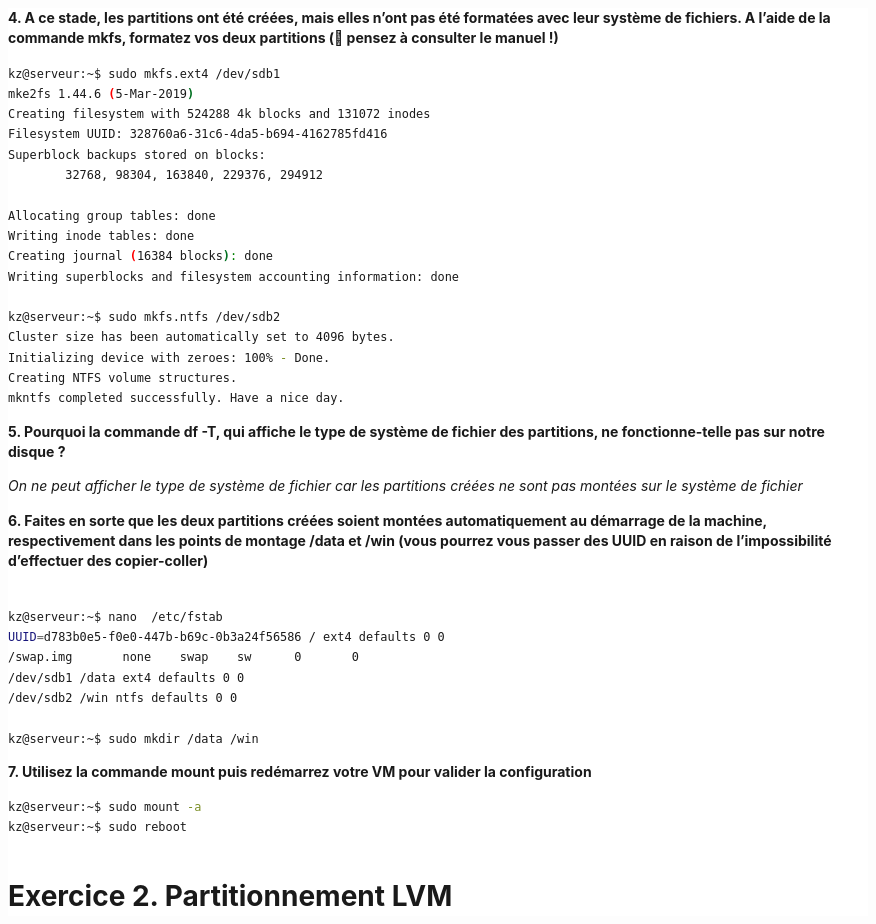 **4. A ce stade, les partitions ont été créées, mais elles n’ont pas été formatées avec leur système de fichiers.
A l’aide de la commande mkfs, formatez vos deux partitions ( pensez à consulter le manuel !)**

```bash
kz@serveur:~$ sudo mkfs.ext4 /dev/sdb1
mke2fs 1.44.6 (5-Mar-2019)
Creating filesystem with 524288 4k blocks and 131072 inodes
Filesystem UUID: 328760a6-31c6-4da5-b694-4162785fd416
Superblock backups stored on blocks:
        32768, 98304, 163840, 229376, 294912

Allocating group tables: done
Writing inode tables: done
Creating journal (16384 blocks): done
Writing superblocks and filesystem accounting information: done

kz@serveur:~$ sudo mkfs.ntfs /dev/sdb2
Cluster size has been automatically set to 4096 bytes.
Initializing device with zeroes: 100% - Done.
Creating NTFS volume structures.
mkntfs completed successfully. Have a nice day.
```

**5. Pourquoi la commande df -T, qui affiche le type de système de fichier des partitions, ne fonctionne-telle pas sur notre disque ?**

*On ne peut afficher le type de système de fichier car les partitions créées ne sont pas montées sur le système de fichier*

**6. Faites en sorte que les deux partitions créées soient montées automatiquement au démarrage de la
machine, respectivement dans les points de montage /data et /win (vous pourrez vous passer des
UUID en raison de l’impossibilité d’effectuer des copier-coller)**

```bash

kz@serveur:~$ nano  /etc/fstab
UUID=d783b0e5-f0e0-447b-b69c-0b3a24f56586 / ext4 defaults 0 0
/swap.img       none    swap    sw      0       0
/dev/sdb1 /data ext4 defaults 0 0
/dev/sdb2 /win ntfs defaults 0 0

kz@serveur:~$ sudo mkdir /data /win

```
**7. Utilisez la commande mount puis redémarrez votre VM pour valider la configuration**
```bash
kz@serveur:~$ sudo mount -a
kz@serveur:~$ sudo reboot
```
# Exercice 2. Partitionnement LVM
